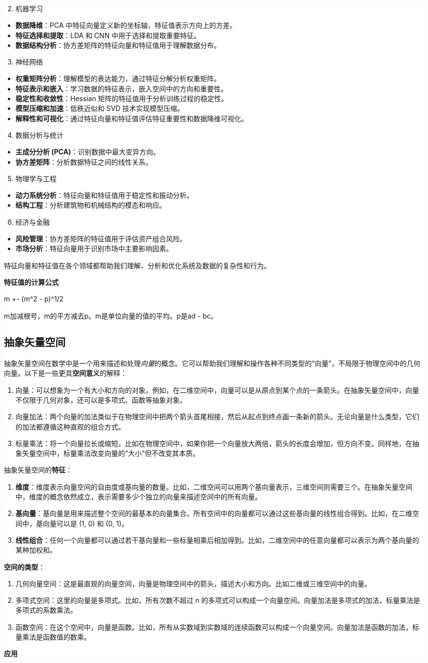 2. 机器学习
- **数据降维**：PCA 中特征向量定义新的坐标轴，特征值表示方向上的方差。
- **特征选择和提取**：LDA 和 CNN 中用于选择和提取重要特征。
- **数据结构分析**：协方差矩阵的特征向量和特征值用于理解数据分布。

3. 神经网络
- **权重矩阵分析**：理解模型的表达能力，通过特征分解分析权重矩阵。
- **特征表示和嵌入**：学习数据的特征表示，嵌入空间中的方向和重要性。
- **稳定性和收敛性**：Hessian 矩阵的特征值用于分析训练过程的稳定性。
- **模型压缩和加速**：低秩近似和 SVD 技术实现模型压缩。
- **解释性和可视化**：通过特征向量和特征值评估特征重要性和数据降维可视化。

4. 数据分析与统计
- **主成分分析 (PCA)**：识别数据中最大变异方向。
- **协方差矩阵**：分析数据特征之间的线性关系。

5. 物理学与工程
- **动力系统分析**：特征向量和特征值用于稳定性和振动分析。
- **结构工程**：分析建筑物和机械结构的模态和响应。

6. 经济与金融
- **风险管理**：协方差矩阵的特征值用于评估资产组合风险。
- **市场分析**：特征向量用于识别市场中主要影响因素。

特征向量和特征值在各个领域都帮助我们理解、分析和优化系统及数据的复杂性和行为。

**特征值的计算公式**

m +- (m^2 - p)^1/2

m加减根号，m的平方减去p。m是单位向量的值的平均。p是ad - bc。

## 抽象矢量空间

抽象矢量空间在数学中是一个用来描述和处理*向量*的概念。它可以帮助我们理解和操作各种不同类型的“向量”，不局限于物理空间中的几何向量。以下是一些更具**空间意义**的解释：

1. 向量：可以想象为一个有大小和方向的对象。例如，在二维空间中，向量可以是从原点到某个点的一条箭头。在抽象矢量空间中，向量不仅限于几何对象，还可以是多项式、函数等抽象对象。

2. 向量加法：两个向量的加法类似于在物理空间中把两个箭头首尾相接，然后从起点到终点画一条新的箭头。无论向量是什么类型，它们的加法都遵循这种直观的组合方式。

3. 标量乘法：将一个向量拉长或缩短。比如在物理空间中，如果你把一个向量放大两倍，箭头的长度会增加，但方向不变。同样地，在抽象矢量空间中，标量乘法改变向量的“大小”但不改变其本质。

抽象矢量空间的**特征**：

1. **维度**：维度表示向量空间的自由度或基向量的数量。比如，二维空间可以用两个基向量表示，三维空间则需要三个。在抽象矢量空间中，维度的概念依然成立，表示需要多少个独立的向量来描述空间中的所有向量。

2. **基向量**：基向量是用来描述整个空间的最基本的向量集合。所有空间中的向量都可以通过这些基向量的线性组合得到。比如，在二维空间中，基向量可以是 (1, 0) 和 (0, 1)。

3. **线性组合**：任何一个向量都可以通过若干基向量和一些标量相乘后相加得到。比如，二维空间中的任意向量都可以表示为两个基向量的某种加权和。

**空间的类型**：

1. 几何向量空间：这是最直观的向量空间，向量是物理空间中的箭头，描述大小和方向。比如二维或三维空间中的向量。

2. 多项式空间：这里的向量是多项式。比如，所有次数不超过 n 的多项式可以构成一个向量空间。向量加法是多项式的加法，标量乘法是多项式的系数乘法。

3. 函数空间：在这个空间中，向量是函数。比如，所有从实数域到实数域的连续函数可以构成一个向量空间。向量加法是函数的加法，标量乘法是函数值的数乘。

**应用**
